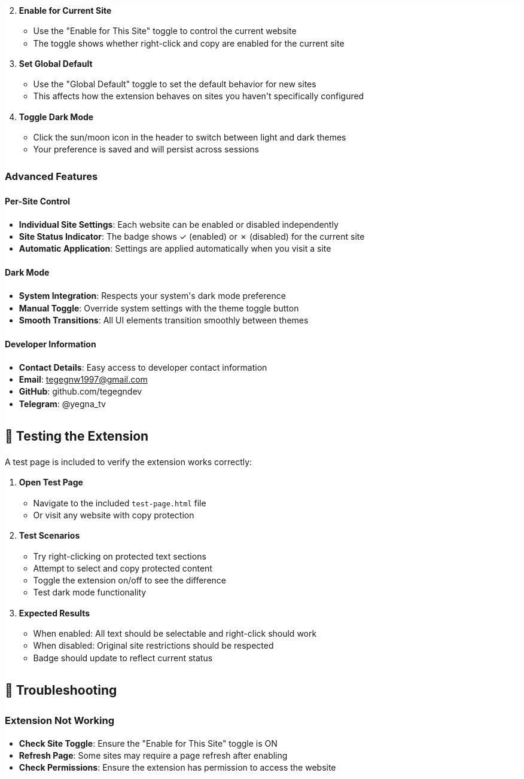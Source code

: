 2. **Enable for Current Site**
   - Use the "Enable for This Site" toggle to control the current website
   - The toggle shows whether right-click and copy are enabled for the current site

3. **Set Global Default**
   - Use the "Global Default" toggle to set the default behavior for new sites
   - This affects how the extension behaves on sites you haven't specifically configured

4. **Toggle Dark Mode**
   - Click the sun/moon icon in the header to switch between light and dark themes
   - Your preference is saved and will persist across sessions

### Advanced Features

#### Per-Site Control
- **Individual Site Settings**: Each website can be enabled or disabled independently
- **Site Status Indicator**: The badge shows ✓ (enabled) or ✗ (disabled) for the current site
- **Automatic Application**: Settings are applied automatically when you visit a site

#### Dark Mode
- **System Integration**: Respects your system's dark mode preference
- **Manual Toggle**: Override system settings with the theme toggle button
- **Smooth Transitions**: All UI elements transition smoothly between themes

#### Developer Information
- **Contact Details**: Easy access to developer contact information
- **Email**: tegegnw1997@gmail.com
- **GitHub**: github.com/tegegndev
- **Telegram**: @yegna_tv

## 🧪 Testing the Extension

A test page is included to verify the extension works correctly:

1. **Open Test Page**
   - Navigate to the included `test-page.html` file
   - Or visit any website with copy protection

2. **Test Scenarios**
   - Try right-clicking on protected text sections
   - Attempt to select and copy protected content
   - Toggle the extension on/off to see the difference
   - Test dark mode functionality

3. **Expected Results**
   - When enabled: All text should be selectable and right-click should work
   - When disabled: Original site restrictions should be respected
   - Badge should update to reflect current status

## 🔧 Troubleshooting

### Extension Not Working
- **Check Site Toggle**: Ensure the "Enable for This Site" toggle is ON
- **Refresh Page**: Some sites may require a page refresh after enabling
- **Check Permissions**: Ensure the extension has permission to access the website
